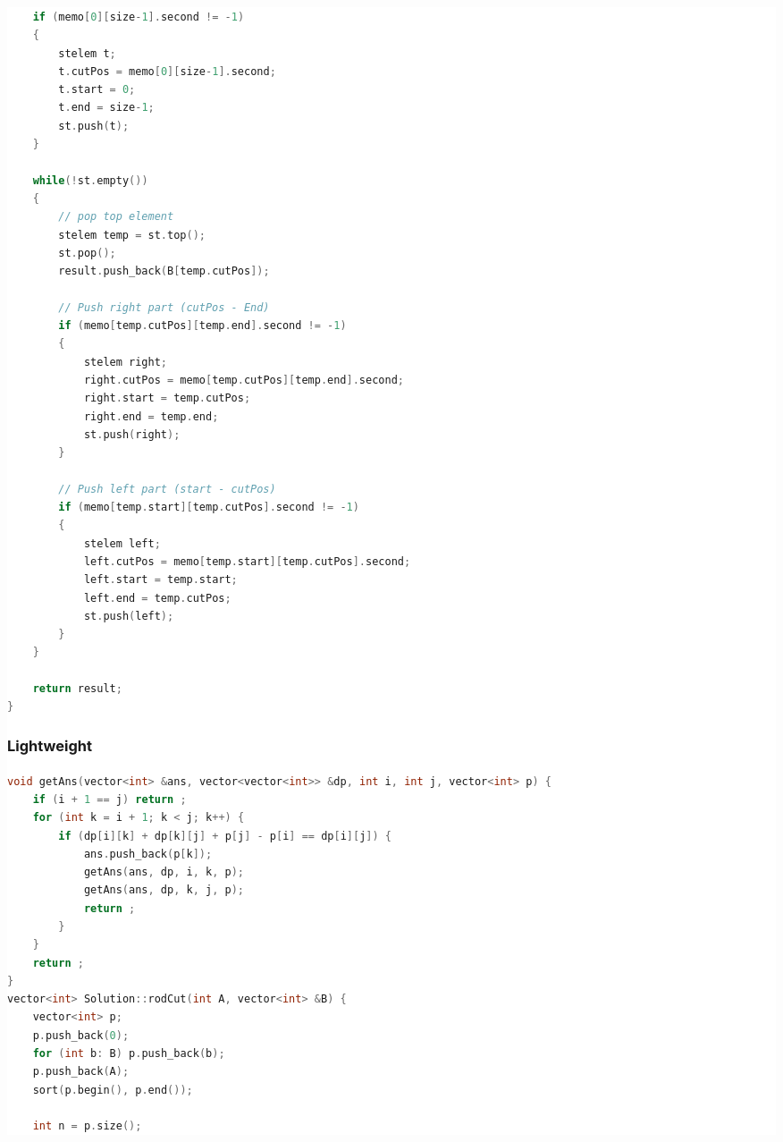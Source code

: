 ```cpp
    if (memo[0][size-1].second != -1)
    {
        stelem t;
        t.cutPos = memo[0][size-1].second;
        t.start = 0;
        t.end = size-1;
        st.push(t);
    }

    while(!st.empty())
    {
        // pop top element
        stelem temp = st.top();
        st.pop();
        result.push_back(B[temp.cutPos]);

        // Push right part (cutPos - End)
        if (memo[temp.cutPos][temp.end].second != -1)
        {
            stelem right;
            right.cutPos = memo[temp.cutPos][temp.end].second;
            right.start = temp.cutPos;
            right.end = temp.end;
            st.push(right);
        }

        // Push left part (start - cutPos)
        if (memo[temp.start][temp.cutPos].second != -1)
        {
            stelem left;
            left.cutPos = memo[temp.start][temp.cutPos].second;
            left.start = temp.start;
            left.end = temp.cutPos;
            st.push(left);
        }
    }

    return result;
}
```

### Lightweight
```cpp
void getAns(vector<int> &ans, vector<vector<int>> &dp, int i, int j, vector<int> p) {
    if (i + 1 == j) return ;
    for (int k = i + 1; k < j; k++) {
        if (dp[i][k] + dp[k][j] + p[j] - p[i] == dp[i][j]) {
            ans.push_back(p[k]);
            getAns(ans, dp, i, k, p);
            getAns(ans, dp, k, j, p);
            return ;
        }
    }
    return ;
}
vector<int> Solution::rodCut(int A, vector<int> &B) {
    vector<int> p;
    p.push_back(0);
    for (int b: B) p.push_back(b);
    p.push_back(A);
    sort(p.begin(), p.end());
    
    int n = p.size();
```